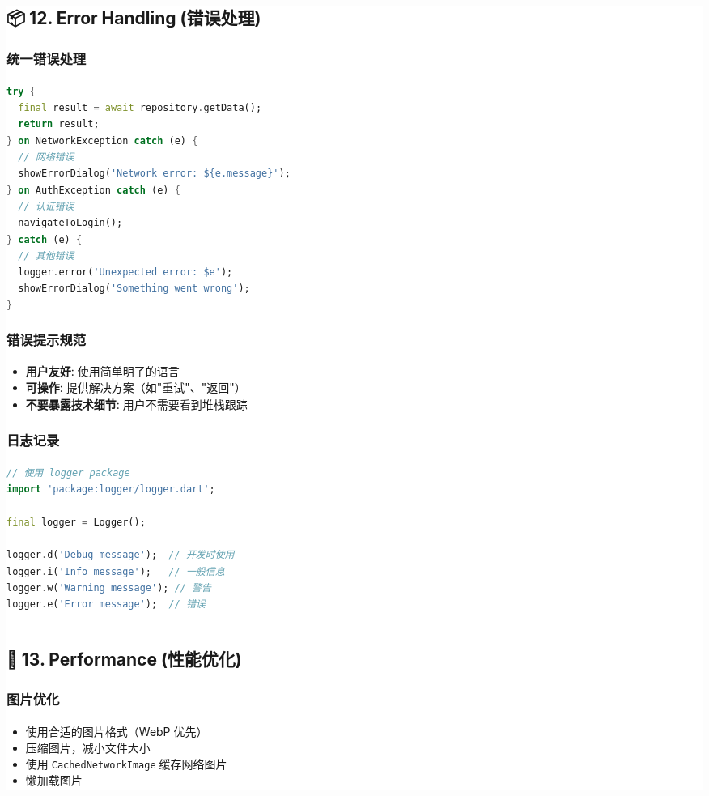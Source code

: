 
## 📦 12. Error Handling (错误处理)

### 统一错误处理

```dart
try {
  final result = await repository.getData();
  return result;
} on NetworkException catch (e) {
  // 网络错误
  showErrorDialog('Network error: ${e.message}');
} on AuthException catch (e) {
  // 认证错误
  navigateToLogin();
} catch (e) {
  // 其他错误
  logger.error('Unexpected error: $e');
  showErrorDialog('Something went wrong');
}
```

### 错误提示规范

- **用户友好**: 使用简单明了的语言
- **可操作**: 提供解决方案（如"重试"、"返回"）
- **不要暴露技术细节**: 用户不需要看到堆栈跟踪

### 日志记录

```dart
// 使用 logger package
import 'package:logger/logger.dart';

final logger = Logger();

logger.d('Debug message');  // 开发时使用
logger.i('Info message');   // 一般信息
logger.w('Warning message'); // 警告
logger.e('Error message');  // 错误
```

---

## 🚀 13. Performance (性能优化)

### 图片优化

- 使用合适的图片格式（WebP 优先）
- 压缩图片，减小文件大小
- 使用 `CachedNetworkImage` 缓存网络图片
- 懒加载图片
